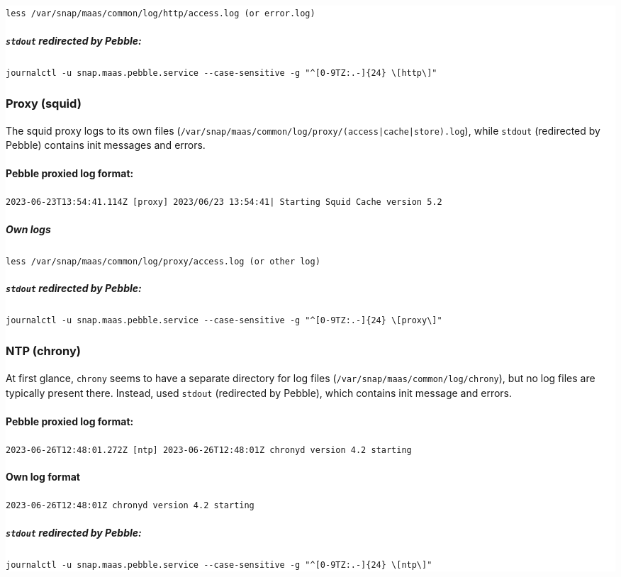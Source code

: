 ```nohighlight
less /var/snap/maas/common/log/http/access.log (or error.log)
```

##### `stdout` redirected by Pebble:

```nohighlight
journalctl -u snap.maas.pebble.service --case-sensitive -g "^[0-9TZ:.-]{24} \[http\]"
```

### Proxy (squid)

The squid proxy logs to its own files (`/var/snap/maas/common/log/proxy/(access|cache|store).log`), while `stdout` (redirected by Pebble) contains init messages and errors.

#### Pebble proxied log format:


```nohighlight
2023-06-23T13:54:41.114Z [proxy] 2023/06/23 13:54:41| Starting Squid Cache version 5.2
```

##### Own logs

```nohighlight
less /var/snap/maas/common/log/proxy/access.log (or other log)
```

##### `stdout` redirected by Pebble:

```nohighlight
journalctl -u snap.maas.pebble.service --case-sensitive -g "^[0-9TZ:.-]{24} \[proxy\]"
```

### NTP (chrony)

At first glance, `chrony` seems to have a separate directory for log files (`/var/snap/maas/common/log/chrony`), but no log files are typically present there.  Instead, used `stdout` (redirected by Pebble), which contains init message and errors.

#### Pebble proxied log format:


```nohighlight
2023-06-26T12:48:01.272Z [ntp] 2023-06-26T12:48:01Z chronyd version 4.2 starting
```

#### Own log format


```nohighlight
2023-06-26T12:48:01Z chronyd version 4.2 starting
```

##### `stdout` redirected by Pebble:

```nohighlight
journalctl -u snap.maas.pebble.service --case-sensitive -g "^[0-9TZ:.-]{24} \[ntp\]"
```

